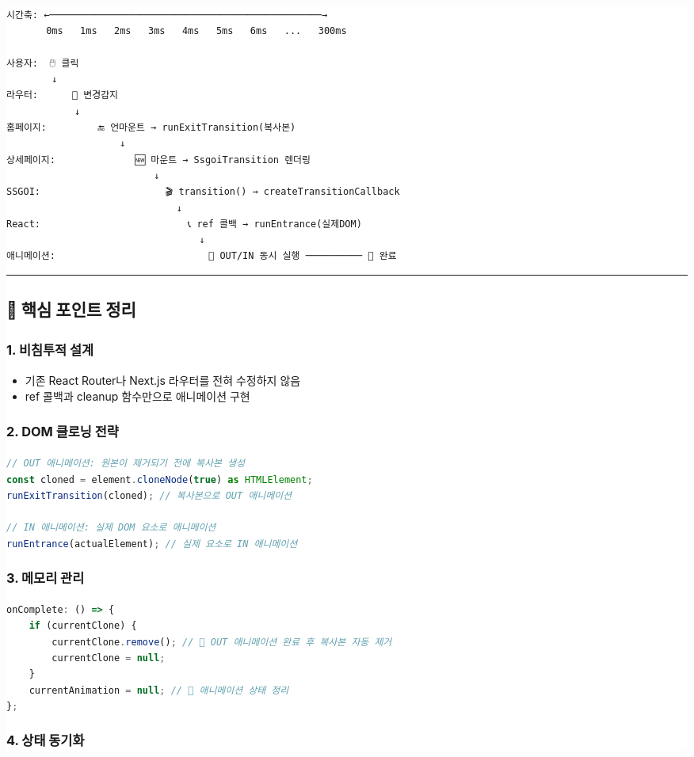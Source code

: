 ```
시간축: ←────────────────────────────────────────────────→
       0ms   1ms   2ms   3ms   4ms   5ms   6ms   ...   300ms

사용자:  🖱️ 클릭
        ↓
라우터:      🔄 변경감지
            ↓
홈페이지:         🔚 언마운트 → runExitTransition(복사본)
                    ↓
상세페이지:              🆕 마운트 → SsgoiTransition 렌더링
                          ↓
SSGOI:                      🎬 transition() → createTransitionCallback
                              ↓
React:                          📞 ref 콜백 → runEntrance(실제DOM)
                                  ↓
애니메이션:                           🎨 OUT/IN 동시 실행 ────────── 🏁 완료
```

---

## 🎯 핵심 포인트 정리

### **1. 비침투적 설계**

- 기존 React Router나 Next.js 라우터를 전혀 수정하지 않음
- ref 콜백과 cleanup 함수만으로 애니메이션 구현

### **2. DOM 클로닝 전략**

```typescript
// OUT 애니메이션: 원본이 제거되기 전에 복사본 생성
const cloned = element.cloneNode(true) as HTMLElement;
runExitTransition(cloned); // 복사본으로 OUT 애니메이션

// IN 애니메이션: 실제 DOM 요소로 애니메이션
runEntrance(actualElement); // 실제 요소로 IN 애니메이션
```

### **3. 메모리 관리**

```typescript
onComplete: () => {
    if (currentClone) {
        currentClone.remove(); // 🧹 OUT 애니메이션 완료 후 복사본 자동 제거
        currentClone = null;
    }
    currentAnimation = null; // 🧹 애니메이션 상태 정리
};
```

### **4. 상태 동기화**
